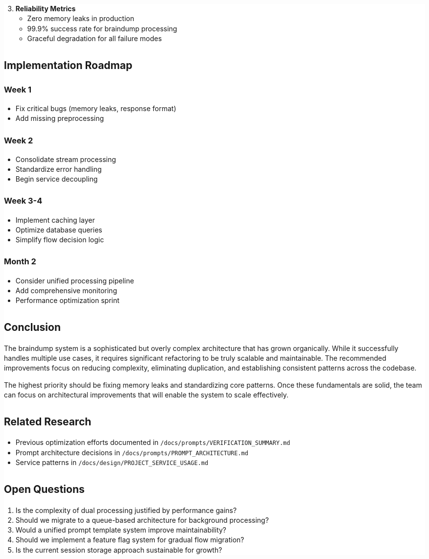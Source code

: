 3. **Reliability Metrics**
    - Zero memory leaks in production
    - 99.9% success rate for braindump processing
    - Graceful degradation for all failure modes

## Implementation Roadmap

### Week 1

- Fix critical bugs (memory leaks, response format)
- Add missing preprocessing

### Week 2

- Consolidate stream processing
- Standardize error handling
- Begin service decoupling

### Week 3-4

- Implement caching layer
- Optimize database queries
- Simplify flow decision logic

### Month 2

- Consider unified processing pipeline
- Add comprehensive monitoring
- Performance optimization sprint

## Conclusion

The braindump system is a sophisticated but overly complex architecture that has grown organically. While it successfully handles multiple use cases, it requires significant refactoring to be truly scalable and maintainable. The recommended improvements focus on reducing complexity, eliminating duplication, and establishing consistent patterns across the codebase.

The highest priority should be fixing memory leaks and standardizing core patterns. Once these fundamentals are solid, the team can focus on architectural improvements that will enable the system to scale effectively.

## Related Research

- Previous optimization efforts documented in `/docs/prompts/VERIFICATION_SUMMARY.md`
- Prompt architecture decisions in `/docs/prompts/PROMPT_ARCHITECTURE.md`
- Service patterns in `/docs/design/PROJECT_SERVICE_USAGE.md`

## Open Questions

1. Is the complexity of dual processing justified by performance gains?
2. Should we migrate to a queue-based architecture for background processing?
3. Would a unified prompt template system improve maintainability?
4. Should we implement a feature flag system for gradual flow migration?
5. Is the current session storage approach sustainable for growth?
